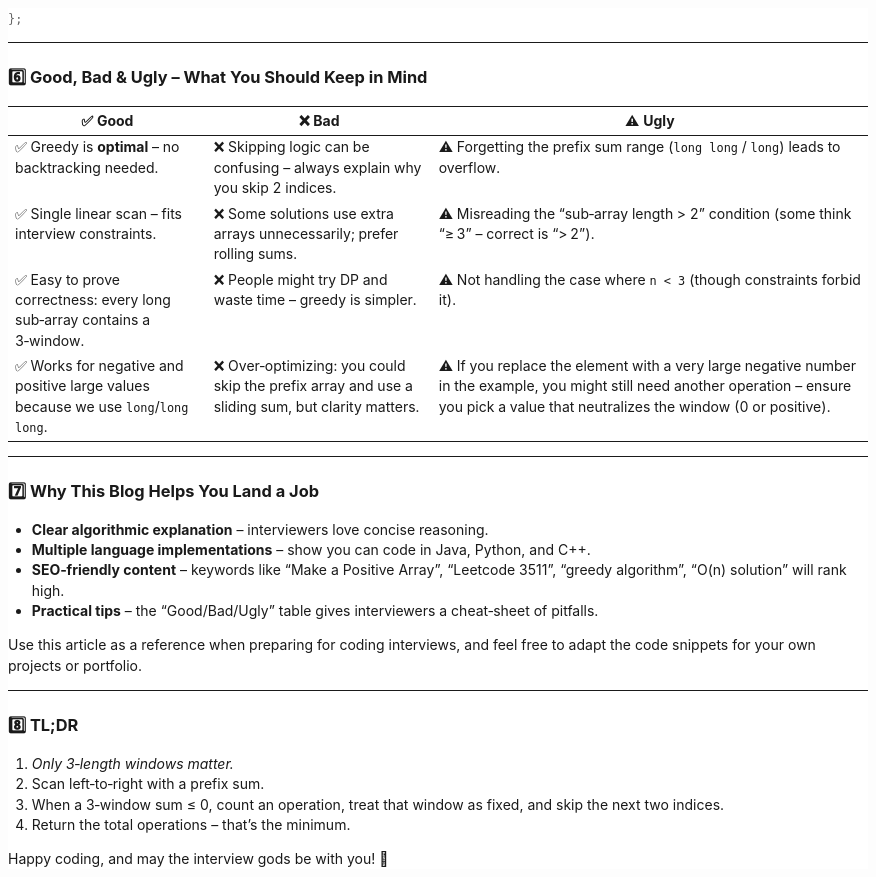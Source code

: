 ```cpp
};
```

---

### 6️⃣ Good, Bad & Ugly – What You Should Keep in Mind

| ✅ Good | ❌ Bad | ⚠️ Ugly |
|---------|-------|--------|
| ✅ Greedy is **optimal** – no backtracking needed. | ❌ Skipping logic can be confusing – always explain why you skip 2 indices. | ⚠️ Forgetting the prefix sum range (`long long` / `long`) leads to overflow. |
| ✅ Single linear scan – fits interview constraints. | ❌ Some solutions use extra arrays unnecessarily; prefer rolling sums. | ⚠️ Misreading the “sub‑array length > 2” condition (some think “≥ 3” – correct is “> 2”). |
| ✅ Easy to prove correctness: every long sub‑array contains a 3‑window. | ❌ People might try DP and waste time – greedy is simpler. | ⚠️ Not handling the case where `n < 3` (though constraints forbid it). |
| ✅ Works for negative and positive large values because we use `long`/`long long`. | ❌ Over‑optimizing: you could skip the prefix array and use a sliding sum, but clarity matters. | ⚠️ If you replace the element with a very large negative number in the example, you might still need another operation – ensure you pick a value that neutralizes the window (0 or positive). |

---

### 7️⃣ Why This Blog Helps You Land a Job

- **Clear algorithmic explanation** – interviewers love concise reasoning.  
- **Multiple language implementations** – show you can code in Java, Python, and C++.  
- **SEO‑friendly content** – keywords like “Make a Positive Array”, “Leetcode 3511”, “greedy algorithm”, “O(n) solution” will rank high.  
- **Practical tips** – the “Good/Bad/Ugly” table gives interviewers a cheat‑sheet of pitfalls.

Use this article as a reference when preparing for coding interviews, and feel free to adapt the code snippets for your own projects or portfolio.

---

### 8️⃣ TL;DR

1. *Only 3‑length windows matter.*  
2. Scan left‑to‑right with a prefix sum.  
3. When a 3‑window sum ≤ 0, count an operation, treat that window as fixed, and skip the next two indices.  
4. Return the total operations – that’s the minimum.

Happy coding, and may the interview gods be with you! 🚀